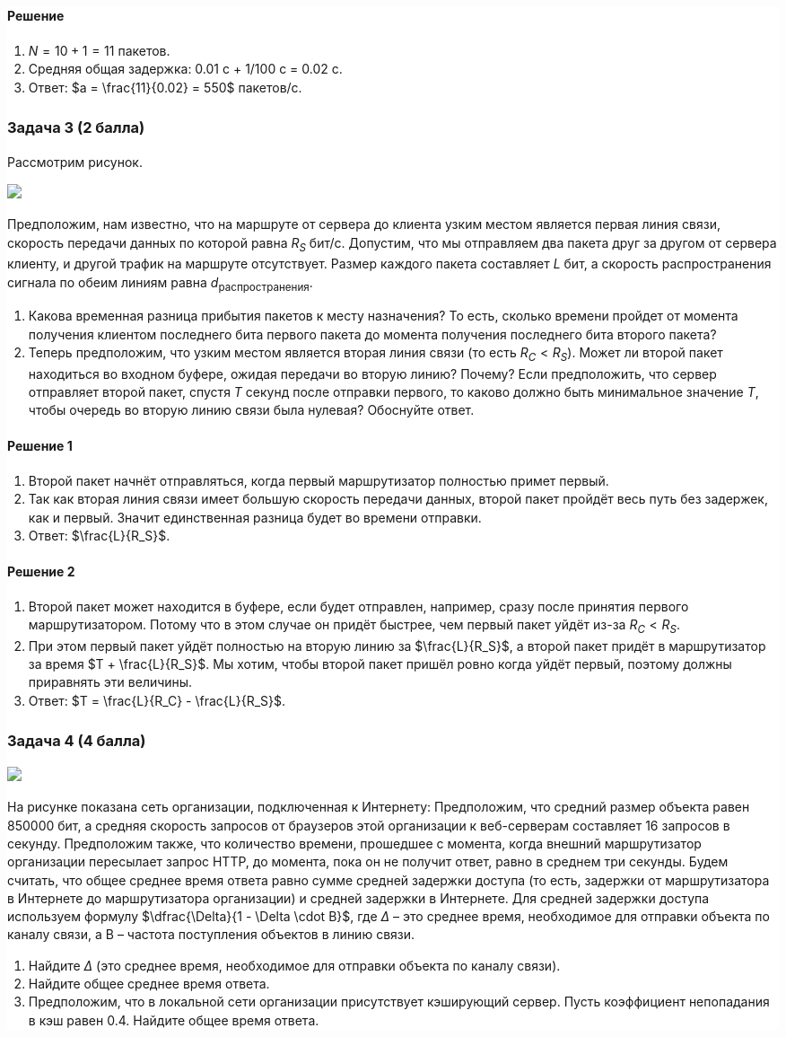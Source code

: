 #### Решение
1. $N = 10 + 1 = 11$ пакетов.
2. Средняя общая задержка: $0.01$ с + $1 / 100$ c = $0.02$ с.
3. Ответ: $a = \frac{11}{0.02} = 550$ пакетов/с.


### Задача 3 (2 балла)
Рассмотрим рисунок.

<img src="images/task3.png" width=500 />

Предположим, нам известно, что на маршруте от сервера до клиента узким местом
является первая линия связи, скорость передачи данных по которой равна $R_S$ бит/с.
Допустим, что мы отправляем два пакета друг за другом от сервера клиенту, и другой
трафик на маршруте отсутствует. Размер каждого пакета составляет $L$ бит, а скорость
распространения сигнала по обеим линиям равна $d_{\text{распространения}}$.
1. Какова временная разница прибытия пакетов к месту назначения? То есть, сколько
времени пройдет от момента получения клиентом последнего бита первого пакета до
момента получения последнего бита второго пакета?
2. Теперь предположим, что узким местом является вторая линия связи (то есть $R_C < R_S$).
Может ли второй пакет находиться во входном буфере, ожидая передачи во вторую
линию? Почему? Если предположить, что сервер отправляет второй пакет, спустя $T$ секунд
после отправки первого, то каково должно быть минимальное значение $T$, чтобы очередь
во вторую линию связи была нулевая? Обоснуйте ответ.

#### Решение 1
1. Второй пакет начнёт отправляться, когда первый маршрутизатор полностью примет первый.
2. Так как вторая линия связи имеет большую скорость передачи данных, второй пакет пройдёт весь путь без задержек, как и первый. Значит единственная разница будет во времени отправки.
3. Ответ: $\frac{L}{R_S}$.

#### Решение 2
1. Второй пакет может находится в буфере, если будет отправлен, например, сразу после принятия первого маршрутизатором. Потому что в этом случае он придёт быстрее, чем первый пакет уйдёт из-за $R_C < R_S$.
2. При этом первый пакет уйдёт полностью на вторую линию за $\frac{L}{R_S}$, а второй пакет придёт в маршрутизатор за время $T + \frac{L}{R_S}$. Мы хотим, чтобы второй пакет пришёл ровно когда уйдёт первый, поэтому должны приравнять эти величины. 
3. Ответ: $T = \frac{L}{R_C} - \frac{L}{R_S}$.

### Задача 4 (4 балла)

<img src="images/task4.png" width=400 />

На рисунке показана сеть организации, подключенная к Интернету:
Предположим, что средний размер объекта равен $850000$ бит, а средняя скорость
запросов от браузеров этой организации к веб-серверам составляет $16$ запросов в секунду.
Предположим также, что количество времени, прошедшее с момента, когда внешний
маршрутизатор организации пересылает запрос HTTP, до момента, пока он не получит
ответ, равно в среднем три секунды. Будем считать, что общее среднее время ответа
равно сумме средней задержки доступа (то есть, задержки от маршрутизатора в
Интернете до маршрутизатора организации) и средней задержки в Интернете. Для
средней задержки доступа используем формулу $\dfrac{\Delta}{1 - \Delta \cdot B}$, 
где $\Delta$ – это среднее время, необходимое для отправки объекта по каналу связи, 
а B – частота поступления объектов в линию связи.
1. Найдите $\Delta$ (это среднее время, необходимое для отправки объекта по каналу связи).
2. Найдите общее среднее время ответа.
3. Предположим, что в локальной сети организации присутствует кэширующий
сервер. Пусть коэффициент непопадания в кэш равен $0.4$. Найдите общее время ответа.
